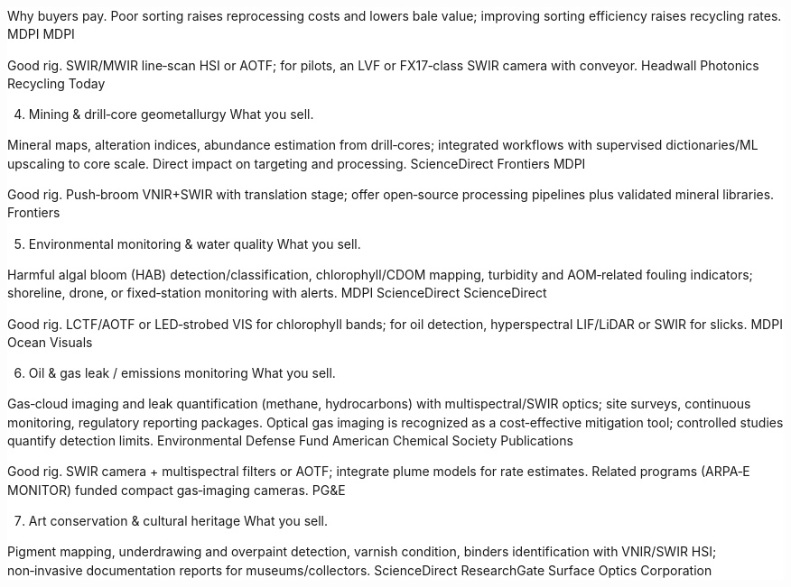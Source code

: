 Why buyers pay. Poor sorting raises reprocessing costs and lowers bale value; improving sorting efficiency raises recycling rates. 
MDPI
MDPI

Good rig. SWIR/MWIR line‑scan HSI or AOTF; for pilots, an LVF or FX17‑class SWIR camera with conveyor. 
Headwall Photonics
Recycling Today

4) Mining & drill‑core geometallurgy
What you sell.

Mineral maps, alteration indices, abundance estimation from drill‑cores; integrated workflows with supervised dictionaries/ML upscaling to core scale. Direct impact on targeting and processing. 
ScienceDirect
Frontiers
MDPI

Good rig. Push‑broom VNIR+SWIR with translation stage; offer open‑source processing pipelines plus validated mineral libraries. 
Frontiers

5) Environmental monitoring & water quality
What you sell.

Harmful algal bloom (HAB) detection/classification, chlorophyll/CDOM mapping, turbidity and AOM‑related fouling indicators; shoreline, drone, or fixed‑station monitoring with alerts. 
MDPI
ScienceDirect
ScienceDirect

Good rig. LCTF/AOTF or LED‑strobed VIS for chlorophyll bands; for oil detection, hyperspectral LIF/LiDAR or SWIR for slicks. 
MDPI
Ocean Visuals

6) Oil & gas leak / emissions monitoring
What you sell.

Gas‑cloud imaging and leak quantification (methane, hydrocarbons) with multispectral/SWIR optics; site surveys, continuous monitoring, regulatory reporting packages. Optical gas imaging is recognized as a cost‑effective mitigation tool; controlled studies quantify detection limits. 
Environmental Defense Fund
American Chemical Society Publications

Good rig. SWIR camera + multispectral filters or AOTF; integrate plume models for rate estimates. Related programs (ARPA‑E MONITOR) funded compact gas‑imaging cameras. 
PG&E

7) Art conservation & cultural heritage
What you sell.

Pigment mapping, underdrawing and overpaint detection, varnish condition, binders identification with VNIR/SWIR HSI; non‑invasive documentation reports for museums/collectors. 
ScienceDirect
ResearchGate
Surface Optics Corporation
